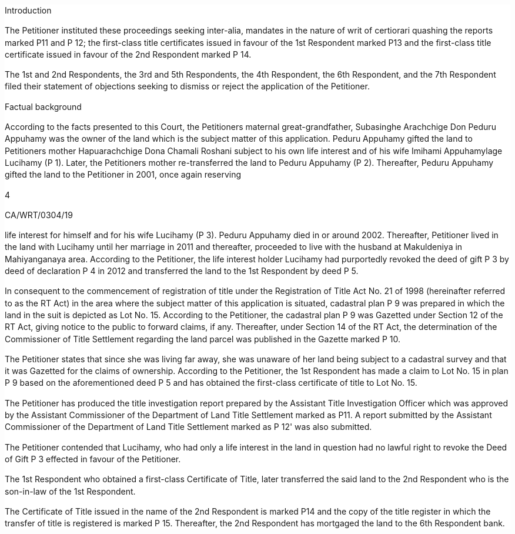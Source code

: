 Introduction

The Petitioner instituted these proceedings seeking inter-alia, mandates in the nature of writ of certiorari quashing the reports marked P11 and P 12; the first-class title certificates issued in favour of the 1st Respondent marked P13 and the first-class title certificate issued in favour of the 2nd Respondent marked P 14.

The 1st and 2nd Respondents, the 3rd and 5th Respondents, the 4th Respondent, the 6th Respondent, and the 7th Respondent filed their statement of objections seeking to dismiss or reject the application of the Petitioner.

Factual background

According to the facts presented to this Court, the Petitioners maternal great-grandfather, Subasinghe Arachchige Don Peduru Appuhamy was the owner of the land which is the subject matter of this application. Peduru Appuhamy gifted the land to Petitioners mother Hapuarachchige Dona Chamali Roshani subject to his own life interest and of his wife Imihami Appuhamylage Lucihamy (P 1). Later, the Petitioners mother re-transferred the land to Peduru Appuhamy (P 2). Thereafter, Peduru Appuhamy gifted the land to the Petitioner in 2001, once again reserving

4

CA/WRT/0304/19

life interest for himself and for his wife Lucihamy (P 3). Peduru Appuhamy died in or around 2002. Thereafter, Petitioner lived in the land with Lucihamy until her marriage in 2011 and thereafter, proceeded to live with the husband at Makuldeniya in Mahiyanganaya area. According to the Petitioner, the life interest holder Lucihamy had purportedly revoked the deed of gift P 3 by deed of declaration P 4 in 2012 and transferred the land to the 1st Respondent by deed P 5.

In consequent to the commencement of registration of title under the Registration of Title Act No. 21 of 1998 (hereinafter referred to as the RT Act) in the area where the subject matter of this application is situated, cadastral plan P 9 was prepared in which the land in the suit is depicted as Lot No. 15. According to the Petitioner, the cadastral plan P 9 was Gazetted under Section 12 of the RT Act, giving notice to the public to forward claims, if any. Thereafter, under Section 14 of the RT Act, the determination of the Commissioner of Title Settlement regarding the land parcel was published in the Gazette marked P 10.

The Petitioner states that since she was living far away, she was unaware of her land being subject to a cadastral survey and that it was Gazetted for the claims of ownership. According to the Petitioner, the 1st Respondent has made a claim to Lot No. 15 in plan P 9 based on the aforementioned deed P 5 and has obtained the first-class certificate of title to Lot No. 15.

The Petitioner has produced the title investigation report prepared by the Assistant Title Investigation Officer which was approved by the Assistant Commissioner of the Department of Land Title Settlement marked as P11. A report submitted by the Assistant Commissioner of the Department of Land Title Settlement marked as P 12' was also submitted.

The Petitioner contended that Lucihamy, who had only a life interest in the land in question had no lawful right to revoke the Deed of Gift P 3 effected in favour of the Petitioner.

The 1st Respondent who obtained a first-class Certificate of Title, later transferred the said land to the 2nd Respondent who is the son-in-law of the 1st Respondent.

The Certificate of Title issued in the name of the 2nd Respondent is marked P14 and the copy of the title register in which the transfer of title is registered is marked P 15. Thereafter, the 2nd Respondent has mortgaged the land to the 6th Respondent bank.

